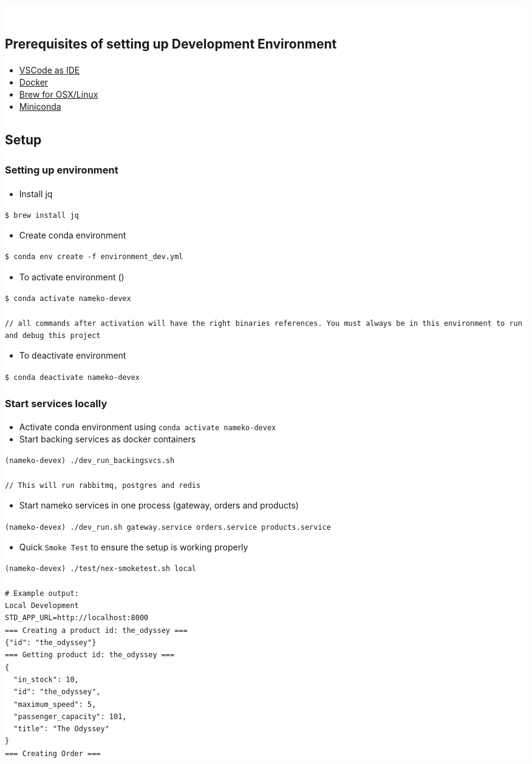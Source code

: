 <br>

## Prerequisites of setting up Development Environment

* [VSCode as IDE](https://code.visualstudio.com/download)
* [Docker](https://www.docker.com/)
* [Brew for OSX/Linux](https://brew.sh/)
* [Miniconda](https://docs.conda.io/en/latest/miniconda.html)

## Setup

### Setting up environment

* Install jq
```ssh
$ brew install jq
```
* Create conda environment
```ssh
$ conda env create -f environment_dev.yml
```
* To activate environment ()
```ssh
$ conda activate nameko-devex

// all commands after activation will have the right binaries references. You must always be in this environment to run and debug this project
```

* To deactivate environment
```ssh
$ conda deactivate nameko-devex

```
### Start services locally
* Activate conda environment using `conda activate nameko-devex`
* Start backing services as docker containers
```ssh
(nameko-devex) ./dev_run_backingsvcs.sh

// This will run rabbitmq, postgres and redis
```

* Start nameko services in one process (gateway, orders and products)
```ssh
(nameko-devex) ./dev_run.sh gateway.service orders.service products.service
```

* Quick `Smoke Test` to ensure the setup is working properly
```ssh
(nameko-devex) ./test/nex-smoketest.sh local 

# Example output:
Local Development
STD_APP_URL=http://localhost:8000
=== Creating a product id: the_odyssey ===
{"id": "the_odyssey"}
=== Getting product id: the_odyssey ===
{
  "in_stock": 10,
  "id": "the_odyssey",
  "maximum_speed": 5,
  "passenger_capacity": 101,
  "title": "The Odyssey"
}
=== Creating Order ===
```